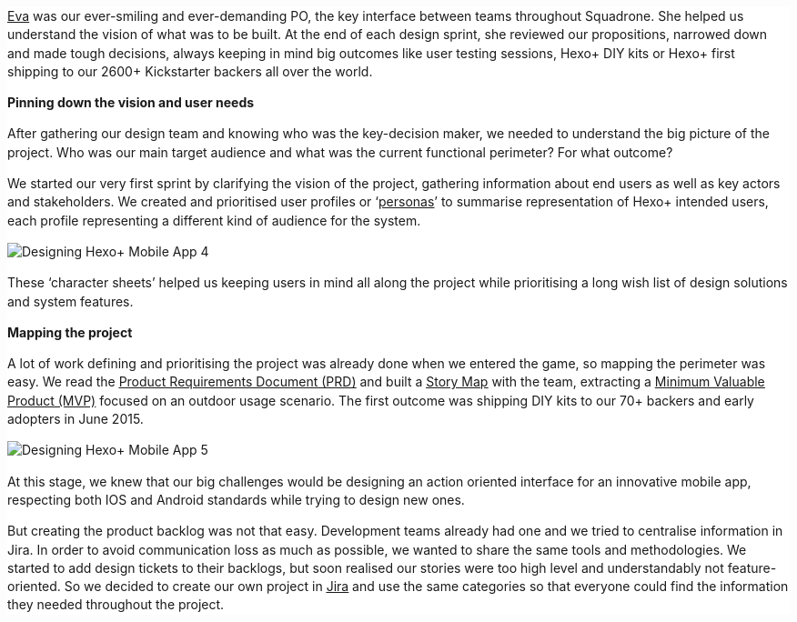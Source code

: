 <span style="text-decoration: underline;"><a href="https://fr.linkedin.com/in/eva-pagneux-266a04b"><span style="font-weight: 400;">Eva</span></a></span> <span style="font-weight: 400;">was our ever-smiling and ever-demanding PO, the key interface between teams throughout Squadrone. She helped us understand the vision of what was to be built. At the end of each design sprint, she reviewed our propositions, narrowed down and made tough decisions, always keeping in mind big outcomes like user testing sessions, Hexo+ DIY kits or Hexo+ first shipping to our 2600+ Kickstarter backers all over the world.</span>

**Pinning down the vision and user needs**

<span style="font-weight: 400;">After gathering our design team and knowing who was the key-decision maker, we needed to understand the big picture of the project. Who was our main target audience and what was the current functional perimeter? For what outcome?</span>

<span style="font-weight: 400;">We started our very first sprint by clarifying the vision of the project, gathering information about end users as well as key actors and stakeholders. We created and prioritised user profiles or ‘</span><span style="text-decoration: underline;"><a href="http://www.uxbooth.com/articles/creating-personas/"><span style="font-weight: 400;">personas</span></a></span><span style="font-weight: 400;">’ to summarise representation of Hexo+ intended users, each profile representing a different kind of audience for the system.</span>

<img class="aligncenter wp-image-1065 size-full" src="http://sogilis.com/wp-content/uploads/2016/06/Designing-Hexo-Mobile-App-4.jpg" alt="Designing Hexo+ Mobile App 4" width="684" height="513" srcset="http://sogilis.com/wp-content/uploads/2016/06/Designing-Hexo-Mobile-App-4.jpg 684w, http://sogilis.com/wp-content/uploads/2016/06/Designing-Hexo-Mobile-App-4-300x225.jpg 300w" sizes="(max-width: 684px) 100vw, 684px" />

<span style="font-weight: 400;">These ‘character sheets’ helped us keeping users in mind all along the project while prioritising a long wish list of design solutions and system features.</span>

**Mapping the project**

<span style="font-weight: 400;">A lot of work defining and prioritising the project was already done when we entered the game, so mapping the perimeter was easy. We read the </span><span style="text-decoration: underline;"><a href="https://en.wikipedia.org/wiki/Product_requirements_document"><span style="font-weight: 400;">Product Requirements Document (PRD)</span></a></span> <span style="font-weight: 400;">and built a </span><span style="text-decoration: underline;"><a href="https://en.wikipedia.org/wiki/User_story#Story_map"><span style="font-weight: 400;">Story Map</span></a></span> <span style="font-weight: 400;">with the team, extracting a </span><span style="text-decoration: underline;"><a href="https://en.wikipedia.org/wiki/Minimum_viable_product"><span style="font-weight: 400;">Minimum Valuable Product (MVP)</span></a></span> <span style="font-weight: 400;">focused on an outdoor usage scenario. The first outcome was shipping DIY kits to our 70+ backers and early adopters in June 2015.</span>

<img class="aligncenter wp-image-1066 size-full" src="http://sogilis.com/wp-content/uploads/2016/06/Designing-Hexo-Mobile-App-5.jpg" alt="Designing Hexo+ Mobile App 5" width="684" height="341" srcset="http://sogilis.com/wp-content/uploads/2016/06/Designing-Hexo-Mobile-App-5.jpg 684w, http://sogilis.com/wp-content/uploads/2016/06/Designing-Hexo-Mobile-App-5-300x150.jpg 300w" sizes="(max-width: 684px) 100vw, 684px" />

<span style="font-weight: 400;">At this stage, we knew that our big challenges would be designing an action oriented interface for an innovative mobile app, respecting both IOS and Android standards while trying to design new ones.</span>

<span style="font-weight: 400;">But creating the product backlog was not that easy. Development teams already had one and we tried to centralise information in Jira. In order to avoid communication loss as much as possible, we wanted to share the same tools and methodologies. We started to add design tickets to their backlogs, but soon realised our stories were too high level and understandably not feature-oriented. So we decided to create our own project in </span><span style="text-decoration: underline;"><a href="https://www.atlassian.com/software/jira"><span style="font-weight: 400;">Jira</span></a></span> <span style="font-weight: 400;">and use the same categories so that everyone could find the information they needed throughout the project.</span>
